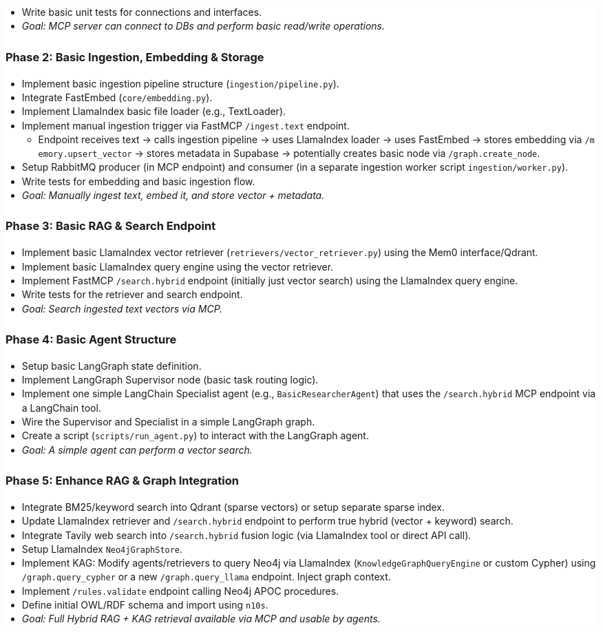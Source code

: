 - Write basic unit tests for connections and interfaces.
- _Goal: MCP server can connect to DBs and perform basic read/write operations._

### Phase 2: Basic Ingestion, Embedding & Storage

- Implement basic ingestion pipeline structure (`ingestion/pipeline.py`).
- Integrate FastEmbed (`core/embedding.py`).
- Implement LlamaIndex basic file loader (e.g., TextLoader).
- Implement manual ingestion trigger via FastMCP `/ingest.text` endpoint.
  - Endpoint receives text -> calls ingestion pipeline -> uses LlamaIndex loader -> uses FastEmbed -> stores embedding via `/memory.upsert_vector` -> stores metadata in Supabase -> potentially creates basic node via `/graph.create_node`.
- Setup RabbitMQ producer (in MCP endpoint) and consumer (in a separate ingestion worker script `ingestion/worker.py`).
- Write tests for embedding and basic ingestion flow.
- _Goal: Manually ingest text, embed it, and store vector + metadata._

### Phase 3: Basic RAG & Search Endpoint

- Implement basic LlamaIndex vector retriever (`retrievers/vector_retriever.py`) using the Mem0 interface/Qdrant.
- Implement basic LlamaIndex query engine using the vector retriever.
- Implement FastMCP `/search.hybrid` endpoint (initially just vector search) using the LlamaIndex query engine.
- Write tests for the retriever and search endpoint.
- _Goal: Search ingested text vectors via MCP._

### Phase 4: Basic Agent Structure

- Setup basic LangGraph state definition.
- Implement LangGraph Supervisor node (basic task routing logic).
- Implement one simple LangChain Specialist agent (e.g., `BasicResearcherAgent`) that uses the `/search.hybrid` MCP endpoint via a LangChain tool.
- Wire the Supervisor and Specialist in a simple LangGraph graph.
- Create a script (`scripts/run_agent.py`) to interact with the LangGraph agent.
- _Goal: A simple agent can perform a vector search._

### Phase 5: Enhance RAG & Graph Integration

- Integrate BM25/keyword search into Qdrant (sparse vectors) or setup separate sparse index.
- Update LlamaIndex retriever and `/search.hybrid` endpoint to perform true hybrid (vector + keyword) search.
- Integrate Tavily web search into `/search.hybrid` fusion logic (via LlamaIndex tool or direct API call).
- Setup LlamaIndex `Neo4jGraphStore`.
- Implement KAG: Modify agents/retrievers to query Neo4j via LlamaIndex (`KnowledgeGraphQueryEngine` or custom Cypher) using `/graph.query_cypher` or a new `/graph.query_llama` endpoint. Inject graph context.
- Implement `/rules.validate` endpoint calling Neo4j APOC procedures.
- Define initial OWL/RDF schema and import using `n10s`.
- _Goal: Full Hybrid RAG + KAG retrieval available via MCP and usable by agents._
